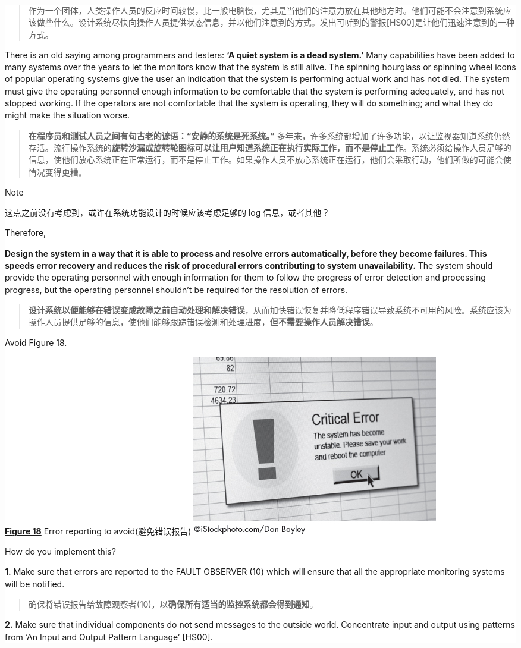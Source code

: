 > 作为一个团体，人类操作人员的反应时间较慢，比一般电脑慢，尤其是当他们的注意力放在其他地方时。他们可能不会注意到系统应该做些什么。设计系统尽快向操作人员提供状态信息，并以他们注意到的方式。发出可听到的警报[HS00]是让他们迅速注意到的一种方式。

There is an old saying among programmers and testers: **‘A quiet system is a dead system.’** Many capabilities have been added to many systems over the years to let the monitors know that the system is still alive. The spinning hourglass or spinning wheel icons of popular operating systems give the user an indication that the system is performing actual work and has not died. The system must give the operating personnel enough information to be comfortable that the system is performing adequately, and has not stopped working. If the operators are not comfortable that the system is operating, they will do something; and what they do might make the situation worse.

> **在程序员和测试人员之间有句古老的谚语：“安静的系统是死系统。”** 多年来，许多系统都增加了许多功能，以让监视器知道系统仍然存活。流行操作系统的**旋转沙漏或旋转轮图标可以让用户知道系统正在执行实际工作，而不是停止工作**。系统必须给操作人员足够的信息，使他们放心系统正在正常运行，而不是停止工作。如果操作人员不放心系统正在运行，他们会采取行动，他们所做的可能会使情况变得更糟。

> [!NOTE]
> 这点之前没有考虑到，或许在系统功能设计的时候应该考虑足够的 log 信息，或者其他？

Therefore,

**Design the system in a way that it is able to process and resolve errors automatically, before they become failures. This speeds error recovery and reduces the risk of procedural errors contributing to system unavailability.** The system should provide the operating personnel with enough information for them to follow the progress of error detection and processing progress, but the operating personnel shouldn’t be required for the resolution of errors.

> **设计系统以便能够在错误变成故障之前自动处理和解决错误**，从而加快错误恢复并降低程序错误导致系统不可用的风险。系统应该为操作人员提供足够的信息，使他们能够跟踪错误检测和处理进度，**但不需要操作人员解决错误**。

Avoid <a href="#c04.htm#fig4.18" id="c04.htm#fig4.18a">Figure 18</a>.

**[Figure 18](#c04.htm#fig4.18a)** Error reporting to avoid(避免错误报告)
![](./OEBPS/images/59-1.jpg)

How do you implement this?

**1.** Make sure that errors are reported to the FAULT OBSERVER (10) which will ensure that all the appropriate monitoring systems will be notified.

> 确保将错误报告给故障观察者(10)，以**确保所有适当的监控系统都会得到通知**。

**2.** Make sure that individual components do not send messages to the outside world. Concentrate input and output using patterns from ‘An Input and Output Pattern Language’ [HS00].
